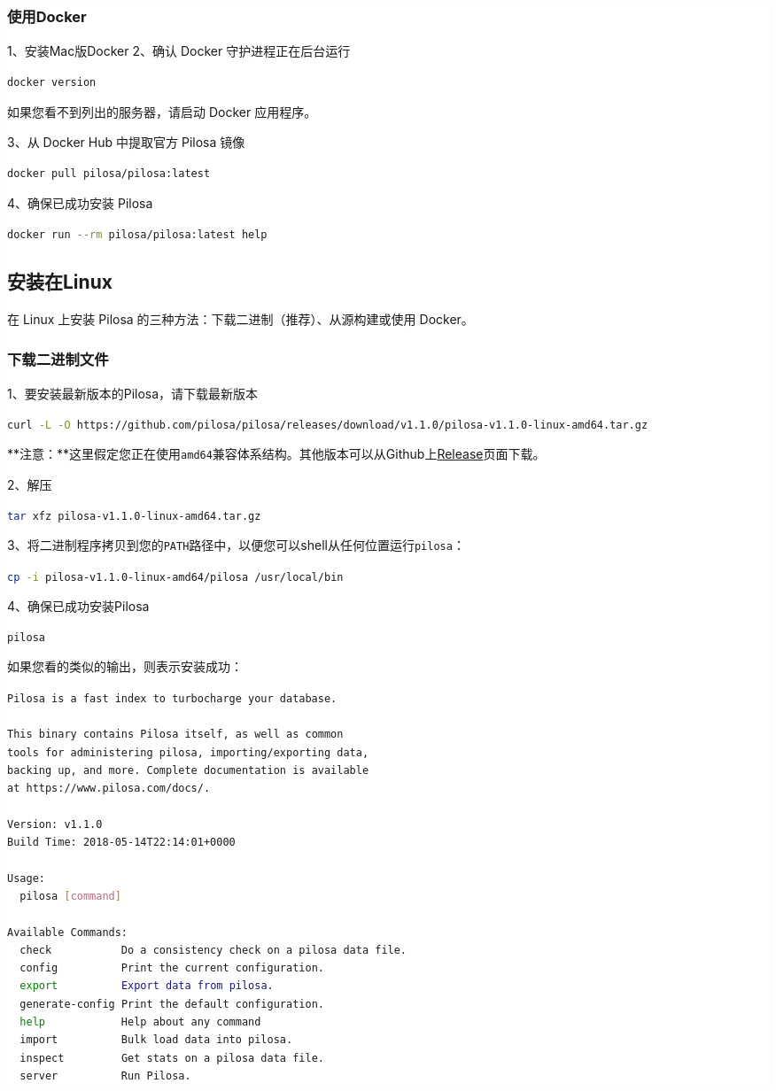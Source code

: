 ### 使用Docker
1、安装Mac版Docker
2、确认 Docker 守护进程正在后台运行
```bash
docker version
```
如果您看不到列出的服务器，请启动 Docker 应用程序。

3、从 Docker Hub 中提取官方 Pilosa 镜像
```bash
docker pull pilosa/pilosa:latest
```
4、确保已成功安装 Pilosa
```bash
docker run --rm pilosa/pilosa:latest help
```

## 安装在Linux
在 Linux 上安装 Pilosa 的三种方法：下载二进制（推荐）、从源构建或使用 Docker。

### 下载二进制文件
1、要安装最新版本的Pilosa，请下载最新版本
```bash
curl -L -O https://github.com/pilosa/pilosa/releases/download/v1.1.0/pilosa-v1.1.0-linux-amd64.tar.gz
```
**注意：**这里假定您正在使用`amd64`兼容体系结构。其他版本可以从Github上[Release](https://github.com/pilosa/pilosa/releases)页面下载。

2、解压
```bash
tar xfz pilosa-v1.1.0-linux-amd64.tar.gz
```
3、将二进制程序拷贝到您的`PATH`路径中，以便您可以shell从任何位置运行`pilosa`：
```bash
cp -i pilosa-v1.1.0-linux-amd64/pilosa /usr/local/bin
```
4、确保已成功安装Pilosa
```bash
pilosa
```
如果您看的类似的输出，则表示安装成功：
```bash
Pilosa is a fast index to turbocharge your database.

This binary contains Pilosa itself, as well as common
tools for administering pilosa, importing/exporting data,
backing up, and more. Complete documentation is available
at https://www.pilosa.com/docs/.

Version: v1.1.0
Build Time: 2018-05-14T22:14:01+0000

Usage:
  pilosa [command]

Available Commands:
  check           Do a consistency check on a pilosa data file.
  config          Print the current configuration.
  export          Export data from pilosa.
  generate-config Print the default configuration.
  help            Help about any command
  import          Bulk load data into pilosa.
  inspect         Get stats on a pilosa data file.
  server          Run Pilosa.

```